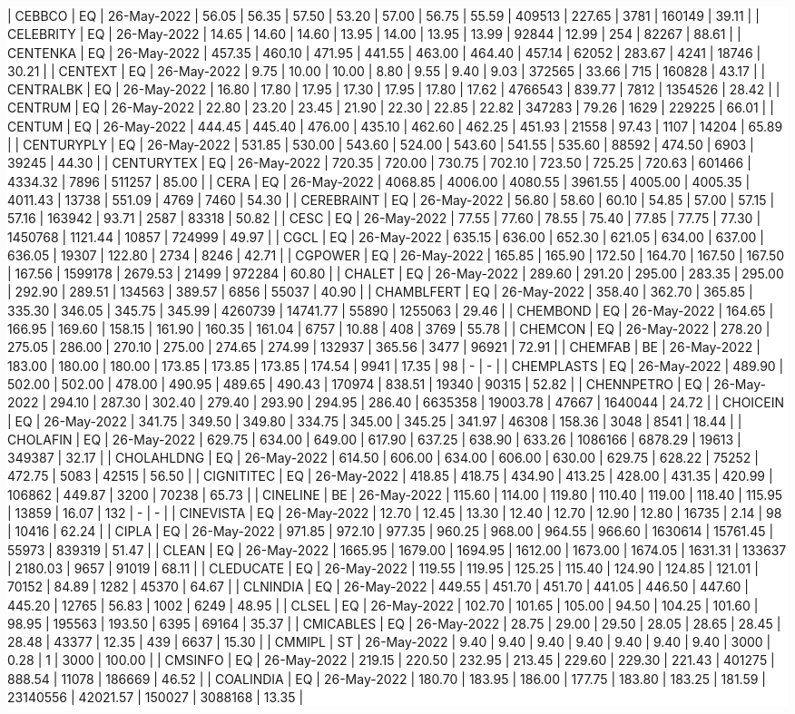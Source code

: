 | CEBBCO | EQ | 26-May-2022 | 56.05 | 56.35 | 57.50 | 53.20 | 57.00 | 56.75 | 55.59 | 409513 | 227.65 | 3781 | 160149 | 39.11 |
| CELEBRITY | EQ | 26-May-2022 | 14.65 | 14.60 | 14.60 | 13.95 | 14.00 | 13.95 | 13.99 | 92844 | 12.99 | 254 | 82267 | 88.61 |
| CENTENKA | EQ | 26-May-2022 | 457.35 | 460.10 | 471.95 | 441.55 | 463.00 | 464.40 | 457.14 | 62052 | 283.67 | 4241 | 18746 | 30.21 |
| CENTEXT | EQ | 26-May-2022 | 9.75 | 10.00 | 10.00 | 8.80 | 9.55 | 9.40 | 9.03 | 372565 | 33.66 | 715 | 160828 | 43.17 |
| CENTRALBK | EQ | 26-May-2022 | 16.80 | 17.80 | 17.95 | 17.30 | 17.95 | 17.80 | 17.62 | 4766543 | 839.77 | 7812 | 1354526 | 28.42 |
| CENTRUM | EQ | 26-May-2022 | 22.80 | 23.20 | 23.45 | 21.90 | 22.30 | 22.85 | 22.82 | 347283 | 79.26 | 1629 | 229225 | 66.01 |
| CENTUM | EQ | 26-May-2022 | 444.45 | 445.40 | 476.00 | 435.10 | 462.60 | 462.25 | 451.93 | 21558 | 97.43 | 1107 | 14204 | 65.89 |
| CENTURYPLY | EQ | 26-May-2022 | 531.85 | 530.00 | 543.60 | 524.00 | 543.60 | 541.55 | 535.60 | 88592 | 474.50 | 6903 | 39245 | 44.30 |
| CENTURYTEX | EQ | 26-May-2022 | 720.35 | 720.00 | 730.75 | 702.10 | 723.50 | 725.25 | 720.63 | 601466 | 4334.32 | 7896 | 511257 | 85.00 |
| CERA | EQ | 26-May-2022 | 4068.85 | 4006.00 | 4080.55 | 3961.55 | 4005.00 | 4005.35 | 4011.43 | 13738 | 551.09 | 4769 | 7460 | 54.30 |
| CEREBRAINT | EQ | 26-May-2022 | 56.80 | 58.60 | 60.10 | 54.85 | 57.00 | 57.15 | 57.16 | 163942 | 93.71 | 2587 | 83318 | 50.82 |
| CESC | EQ | 26-May-2022 | 77.55 | 77.60 | 78.55 | 75.40 | 77.85 | 77.75 | 77.30 | 1450768 | 1121.44 | 10857 | 724999 | 49.97 |
| CGCL | EQ | 26-May-2022 | 635.15 | 636.00 | 652.30 | 621.05 | 634.00 | 637.00 | 636.05 | 19307 | 122.80 | 2734 | 8246 | 42.71 |
| CGPOWER | EQ | 26-May-2022 | 165.85 | 165.90 | 172.50 | 164.70 | 167.50 | 167.50 | 167.56 | 1599178 | 2679.53 | 21499 | 972284 | 60.80 |
| CHALET | EQ | 26-May-2022 | 289.60 | 291.20 | 295.00 | 283.35 | 295.00 | 292.90 | 289.51 | 134563 | 389.57 | 6856 | 55037 | 40.90 |
| CHAMBLFERT | EQ | 26-May-2022 | 358.40 | 362.70 | 365.85 | 335.30 | 346.05 | 345.75 | 345.99 | 4260739 | 14741.77 | 55890 | 1255063 | 29.46 |
| CHEMBOND | EQ | 26-May-2022 | 164.65 | 166.95 | 169.60 | 158.15 | 161.90 | 160.35 | 161.04 | 6757 | 10.88 | 408 | 3769 | 55.78 |
| CHEMCON | EQ | 26-May-2022 | 278.20 | 275.05 | 286.00 | 270.10 | 275.00 | 274.65 | 274.99 | 132937 | 365.56 | 3477 | 96921 | 72.91 |
| CHEMFAB | BE | 26-May-2022 | 183.00 | 180.00 | 180.00 | 173.85 | 173.85 | 173.85 | 174.54 | 9941 | 17.35 | 98 | - | - |
| CHEMPLASTS | EQ | 26-May-2022 | 489.90 | 502.00 | 502.00 | 478.00 | 490.95 | 489.65 | 490.43 | 170974 | 838.51 | 19340 | 90315 | 52.82 |
| CHENNPETRO | EQ | 26-May-2022 | 294.10 | 287.30 | 302.40 | 279.40 | 293.90 | 294.95 | 286.40 | 6635358 | 19003.78 | 47667 | 1640044 | 24.72 |
| CHOICEIN | EQ | 26-May-2022 | 341.75 | 349.50 | 349.80 | 334.75 | 345.00 | 345.25 | 341.97 | 46308 | 158.36 | 3048 | 8541 | 18.44 |
| CHOLAFIN | EQ | 26-May-2022 | 629.75 | 634.00 | 649.00 | 617.90 | 637.25 | 638.90 | 633.26 | 1086166 | 6878.29 | 19613 | 349387 | 32.17 |
| CHOLAHLDNG | EQ | 26-May-2022 | 614.50 | 606.00 | 634.00 | 606.00 | 630.00 | 629.75 | 628.22 | 75252 | 472.75 | 5083 | 42515 | 56.50 |
| CIGNITITEC | EQ | 26-May-2022 | 418.85 | 418.75 | 434.90 | 413.25 | 428.00 | 431.35 | 420.99 | 106862 | 449.87 | 3200 | 70238 | 65.73 |
| CINELINE | BE | 26-May-2022 | 115.60 | 114.00 | 119.80 | 110.40 | 119.00 | 118.40 | 115.95 | 13859 | 16.07 | 132 | - | - |
| CINEVISTA | EQ | 26-May-2022 | 12.70 | 12.45 | 13.30 | 12.40 | 12.70 | 12.90 | 12.80 | 16735 | 2.14 | 98 | 10416 | 62.24 |
| CIPLA | EQ | 26-May-2022 | 971.85 | 972.10 | 977.35 | 960.25 | 968.00 | 964.55 | 966.60 | 1630614 | 15761.45 | 55973 | 839319 | 51.47 |
| CLEAN | EQ | 26-May-2022 | 1665.95 | 1679.00 | 1694.95 | 1612.00 | 1673.00 | 1674.05 | 1631.31 | 133637 | 2180.03 | 9657 | 91019 | 68.11 |
| CLEDUCATE | EQ | 26-May-2022 | 119.55 | 119.95 | 125.25 | 115.40 | 124.90 | 124.85 | 121.01 | 70152 | 84.89 | 1282 | 45370 | 64.67 |
| CLNINDIA | EQ | 26-May-2022 | 449.55 | 451.70 | 451.70 | 441.05 | 446.50 | 447.60 | 445.20 | 12765 | 56.83 | 1002 | 6249 | 48.95 |
| CLSEL | EQ | 26-May-2022 | 102.70 | 101.65 | 105.00 | 94.50 | 104.25 | 101.60 | 98.95 | 195563 | 193.50 | 6395 | 69164 | 35.37 |
| CMICABLES | EQ | 26-May-2022 | 28.75 | 29.00 | 29.50 | 28.05 | 28.65 | 28.45 | 28.48 | 43377 | 12.35 | 439 | 6637 | 15.30 |
| CMMIPL | ST | 26-May-2022 | 9.40 | 9.40 | 9.40 | 9.40 | 9.40 | 9.40 | 9.40 | 3000 | 0.28 | 1 | 3000 | 100.00 |
| CMSINFO | EQ | 26-May-2022 | 219.15 | 220.50 | 232.95 | 213.45 | 229.60 | 229.30 | 221.43 | 401275 | 888.54 | 11078 | 186669 | 46.52 |
| COALINDIA | EQ | 26-May-2022 | 180.70 | 183.95 | 186.00 | 177.75 | 183.80 | 183.25 | 181.59 | 23140556 | 42021.57 | 150027 | 3088168 | 13.35 |
